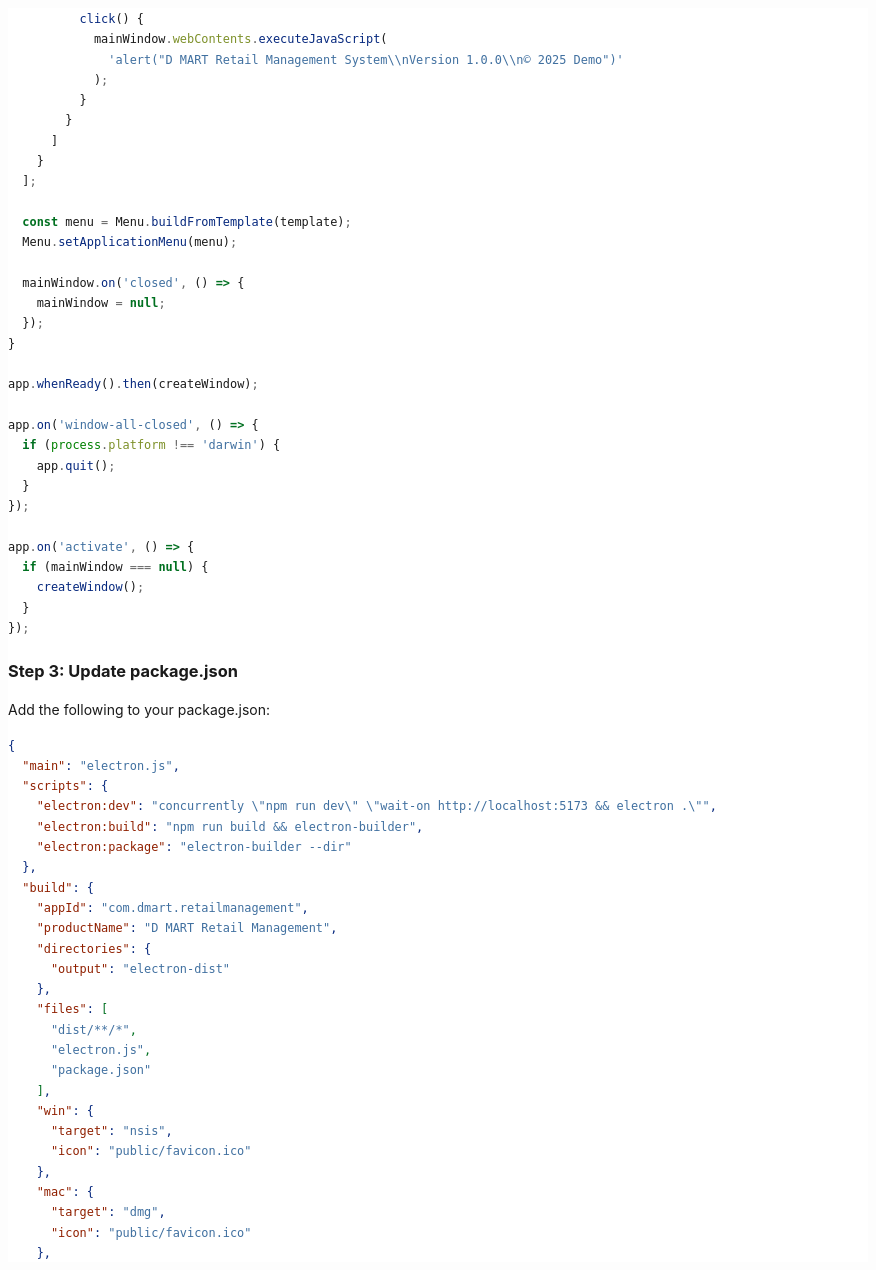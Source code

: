 ```javascript
          click() {
            mainWindow.webContents.executeJavaScript(
              'alert("D MART Retail Management System\\nVersion 1.0.0\\n© 2025 Demo")'
            );
          }
        }
      ]
    }
  ];

  const menu = Menu.buildFromTemplate(template);
  Menu.setApplicationMenu(menu);

  mainWindow.on('closed', () => {
    mainWindow = null;
  });
}

app.whenReady().then(createWindow);

app.on('window-all-closed', () => {
  if (process.platform !== 'darwin') {
    app.quit();
  }
});

app.on('activate', () => {
  if (mainWindow === null) {
    createWindow();
  }
});
```

### Step 3: Update package.json

Add the following to your package.json:

```json
{
  "main": "electron.js",
  "scripts": {
    "electron:dev": "concurrently \"npm run dev\" \"wait-on http://localhost:5173 && electron .\"",
    "electron:build": "npm run build && electron-builder",
    "electron:package": "electron-builder --dir"
  },
  "build": {
    "appId": "com.dmart.retailmanagement",
    "productName": "D MART Retail Management",
    "directories": {
      "output": "electron-dist"
    },
    "files": [
      "dist/**/*",
      "electron.js",
      "package.json"
    ],
    "win": {
      "target": "nsis",
      "icon": "public/favicon.ico"
    },
    "mac": {
      "target": "dmg",
      "icon": "public/favicon.ico"
    },
```